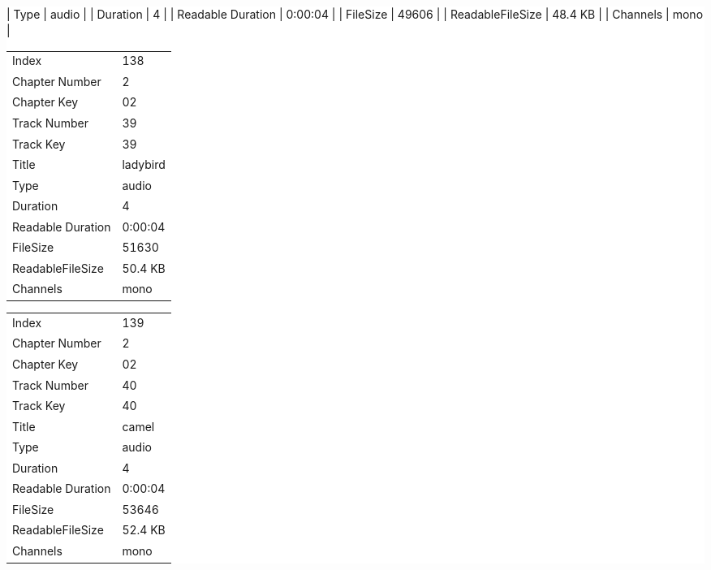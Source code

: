 | Type | audio |
| Duration | 4 |
| Readable Duration | 0:00:04 |
| FileSize | 49606 |
| ReadableFileSize | 48.4 KB |
| Channels | mono |

|  |  |
| - | - |
| Index | 138 |
| Chapter Number | 2 |
| Chapter Key | 02 |
| Track Number | 39 |
| Track Key | 39 |
| Title | ladybird |
| Type | audio |
| Duration | 4 |
| Readable Duration | 0:00:04 |
| FileSize | 51630 |
| ReadableFileSize | 50.4 KB |
| Channels | mono |

|  |  |
| - | - |
| Index | 139 |
| Chapter Number | 2 |
| Chapter Key | 02 |
| Track Number | 40 |
| Track Key | 40 |
| Title | camel |
| Type | audio |
| Duration | 4 |
| Readable Duration | 0:00:04 |
| FileSize | 53646 |
| ReadableFileSize | 52.4 KB |
| Channels | mono |
